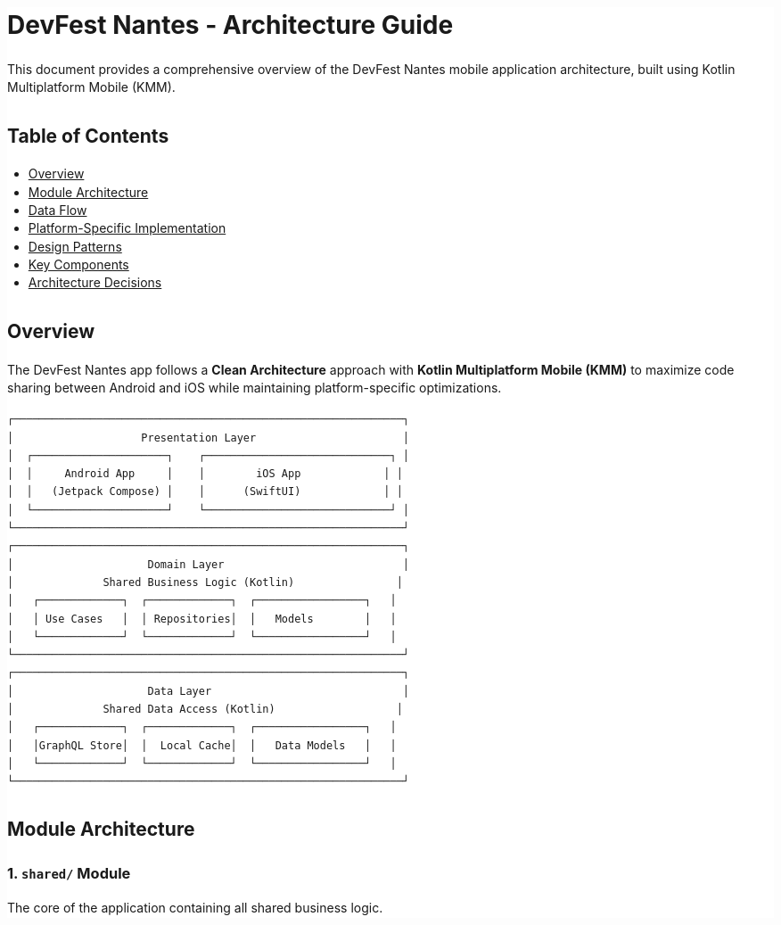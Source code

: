 # DevFest Nantes - Architecture Guide

This document provides a comprehensive overview of the DevFest Nantes mobile application architecture, built using Kotlin Multiplatform Mobile (KMM).

## Table of Contents

- [Overview](#overview)
- [Module Architecture](#module-architecture)
- [Data Flow](#data-flow)
- [Platform-Specific Implementation](#platform-specific-implementation)
- [Design Patterns](#design-patterns)
- [Key Components](#key-components)
- [Architecture Decisions](#architecture-decisions)

## Overview

The DevFest Nantes app follows a **Clean Architecture** approach with **Kotlin Multiplatform Mobile (KMM)** to maximize code sharing between Android and iOS while maintaining platform-specific optimizations.

```
┌─────────────────────────────────────────────────────────────┐
│                    Presentation Layer                       │
│  ┌─────────────────────┐    ┌─────────────────────────────┐ │
│  │     Android App     │    │        iOS App             │ │
│  │   (Jetpack Compose) │    │      (SwiftUI)             │ │
│  └─────────────────────┘    └─────────────────────────────┘ │
└─────────────────────────────────────────────────────────────┘
┌─────────────────────────────────────────────────────────────┐
│                     Domain Layer                            │
│              Shared Business Logic (Kotlin)                │
│   ┌─────────────┐  ┌─────────────┐  ┌─────────────────┐   │
│   │ Use Cases   │  │ Repositories│  │   Models        │   │
│   └─────────────┘  └─────────────┘  └─────────────────┘   │
└─────────────────────────────────────────────────────────────┘
┌─────────────────────────────────────────────────────────────┐
│                     Data Layer                              │
│              Shared Data Access (Kotlin)                   │
│   ┌─────────────┐  ┌─────────────┐  ┌─────────────────┐   │
│   │GraphQL Store│  │  Local Cache│  │   Data Models   │   │
│   └─────────────┘  └─────────────┘  └─────────────────┘   │
└─────────────────────────────────────────────────────────────┘
```

## Module Architecture

### 1. `shared/` Module

The core of the application containing all shared business logic.
